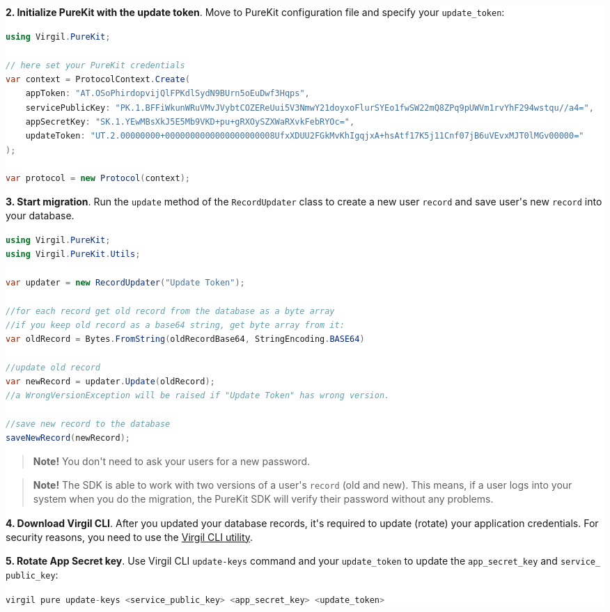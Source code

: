 **2. Initialize PureKit with the update token**. Move to PureKit configuration file and specify your `update_token`:

```C#
using Virgil.PureKit;

// here set your PureKit credentials
var context = ProtocolContext.Create(
    appToken: "AT.OSoPhirdopvijQlFPKdlSydN9BUrn5oEuDwf3Hqps",
    servicePublicKey: "PK.1.BFFiWkunWRuVMvJVybtCOZEReUui5V3NmwY21doyxoFlurSYEo1fwSW22mQ8ZPq9pUWVm1rvYhF294wstqu//a4=",
    appSecretKey: "SK.1.YEwMBsXkJ5E5Mb9VKD+pu+gRXOySZXWaRXvkFebRYOc=",
    updateToken: "UT.2.00000000+0000000000000000000008UfxXDUU2FGkMvKhIgqjxA+hsAtf17K5j11Cnf07jB6uVEvxMJT0lMGv00000="
);

var protocol = new Protocol(context);
```

**3. Start migration**. Run the `update` method of the `RecordUpdater` class to create a new user `record` and save user's new `record` into your database.

```C#
using Virgil.PureKit;
using Virgil.PureKit.Utils;

var updater = new RecordUpdater("Update Token");

//for each record get old record from the database as a byte array
//if you keep old record as a base64 string, get byte array from it:
var oldRecord = Bytes.FromString(oldRecordBase64, StringEncoding.BASE64)

//update old record
var newRecord = updater.Update(oldRecord);
//a WrongVersionException will be raised if "Update Token" has wrong version.

//save new record to the database
saveNewRecord(newRecord);
```

> **Note!** You don't need to ask your users for a new password.

> **Note!** The SDK is able to work with two versions of a user's `record` (old and new). This means, if a user logs into your system when you do the migration, the PureKit SDK will verify their password without any problems.

**4. Download Virgil CLI**. After you updated your database records, it's required to update (rotate) your application credentials. For security reasons, you need to use the [Virgil CLI utility](https://github.com/VirgilSecurity/virgil-cli).

**5. Rotate App Secret key**. Use Virgil CLI `update-keys` command and your `update_token` to update the `app_secret_key` and `service_public_key`:

```go
virgil pure update-keys <service_public_key> <app_secret_key> <update_token>
```
